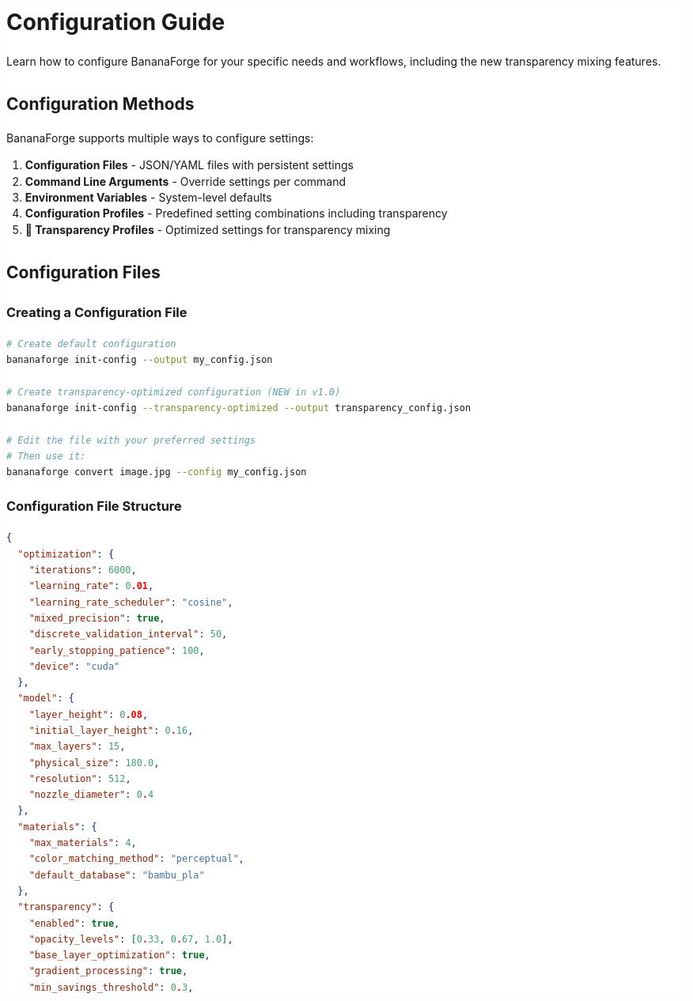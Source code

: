 # Configuration Guide

Learn how to configure BananaForge for your specific needs and workflows, including the new transparency mixing features.

## Configuration Methods

BananaForge supports multiple ways to configure settings:

1. **Configuration Files** - JSON/YAML files with persistent settings
2. **Command Line Arguments** - Override settings per command  
3. **Environment Variables** - System-level defaults
4. **Configuration Profiles** - Predefined setting combinations including transparency
5. **🌈 Transparency Profiles** - Optimized settings for transparency mixing

## Configuration Files

### Creating a Configuration File

```bash
# Create default configuration
bananaforge init-config --output my_config.json

# Create transparency-optimized configuration (NEW in v1.0)
bananaforge init-config --transparency-optimized --output transparency_config.json

# Edit the file with your preferred settings
# Then use it:
bananaforge convert image.jpg --config my_config.json
```

### Configuration File Structure

```json
{
  "optimization": {
    "iterations": 6000,
    "learning_rate": 0.01,
    "learning_rate_scheduler": "cosine",
    "mixed_precision": true,
    "discrete_validation_interval": 50,
    "early_stopping_patience": 100,
    "device": "cuda"
  },
  "model": {
    "layer_height": 0.08,
    "initial_layer_height": 0.16,
    "max_layers": 15,
    "physical_size": 180.0,
    "resolution": 512,
    "nozzle_diameter": 0.4
  },
  "materials": {
    "max_materials": 4,
    "color_matching_method": "perceptual",
    "default_database": "bambu_pla"
  },
  "transparency": {
    "enabled": true,
    "opacity_levels": [0.33, 0.67, 1.0],
    "base_layer_optimization": true,
    "gradient_processing": true,
    "min_savings_threshold": 0.3,
```